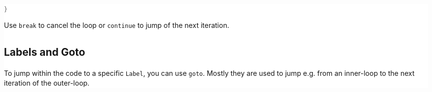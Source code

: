```go
}
```

Use `break` to cancel the loop or `continue` to jump of the next iteration.

## Labels and Goto

To jump within the code to a specific `Label`, you can use `goto`. Mostly they are used to jump e.g. from an inner-loop to the next iteration of the outer-loop.

